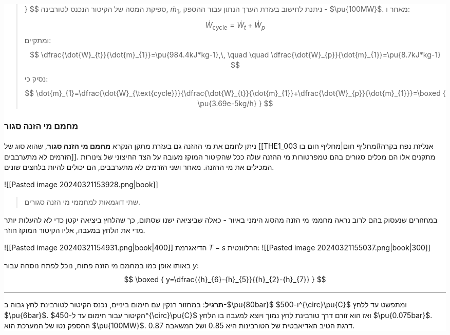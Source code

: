>	 }
>	$$
>	 ספיקת המסה של הקיטור הנכנס לטורבינה, $\dot{m}_{1}$, ניתנת לחישוב בעזרת הערך הנתון עבור ההספק - $\pu{100MW}$. מאחר ו:
>	 $$
>	\dot{W}_{\text{cycle}}=\dot{W}_{t}+\dot{W}_{p}
>	$$
>	ומתקיים:
>	$$
>	\dfrac{\dot{W}_{t}}{\dot{m}_{1}}=\pu{984.4kJ*kg-1},\, \quad \quad \dfrac{\dot{W}_{p}}{\dot{m}_{1}}=\pu{8.7kJ*kg-1}
>	$$
>	נסיק כי:
>	$$
>	\dot{m}_{1}=\dfrac{\dot{W}_{\text{cycle}}}{\dfrac{\dot{W}_{t}}{\dot{m}_{1}}+\dfrac{\dot{W}_{p}}{\dot{m}_{1}}}=\boxed {
>	\pu{3.69e-5kg/h}
>	 }
>	$$


### מחמם מי הזנה סגור
ניתן לחמם את מי ההזנה גם בעזרת מתקן הנקרא **מחמם מי הזנה סגור**, שהוא סוג של [[THE1_003 אנליזת נפח בקרה#מחליף חום|מחליף חום בו הזרמים לא מתערבבים]]. מתקנים אלו הם מכלים סגורים בהם טמפרטורות מי ההזנה עולה ככל שהקיטור המוקז מעובה על הצד החיצוני של צינורות המכילים את מי ההזנה. מאחר ושני הזרמים לא מתערבבים, הם יכולים להיות בלחצים שונים.

![[Pasted image 20240321153928.png|book]]
> שתי דוגמאות למחממי מי הזנה סגורים.

במחזורים שנעסוק בהם לרוב נראה מחממי מי הזנה מהסוג הימני באיור - כאלה שביציאה ישנו שסתום, כך שהלחץ ביציאה יקטן כדי לא להעלות יותר מדי את הלחץ במעבה, אליו הקיטור המוקז חוזר.

![[Pasted image 20240321154931.png|book|400]]
הדיאגרמת $T-s$ הרלוונטית:
![[Pasted image 20240321155037.png|book|300]]

באותו אופן כמו במחמם מי הזנה פתוח, נוכל לפתח נוסחה עבור $y$:
$$
\boxed {
y=\dfrac{{h}_{6}-{h}_{5}}{{h}_{2}-{h}_{7}}
 }
$$

 --- 
 
 **תרגיל**: 
במחזור רנקין עם חימום ביניים, נכנס הקיטור לטורבינת לחץ גבוה ב-$\pu{80bar}$ ו-$500^{\circ}\pu{C}$ ומתפשט עד ללחץ $\pu{6bar}$. הקיטור עבור חימום עד ל-$450^{\circ}\pu{C}$ ואז הוא זורם דרך טורבינת לחץ נמוך ויוצא למעבה בו הלחץ $\pu{0.075bar}$. ההספק נטו של המערכת הוא $\pu{100MW}$. דרגת הטיב האדיאבטית של הטורבינות היא $0.85$ ושל המשאבה $0.87$.
